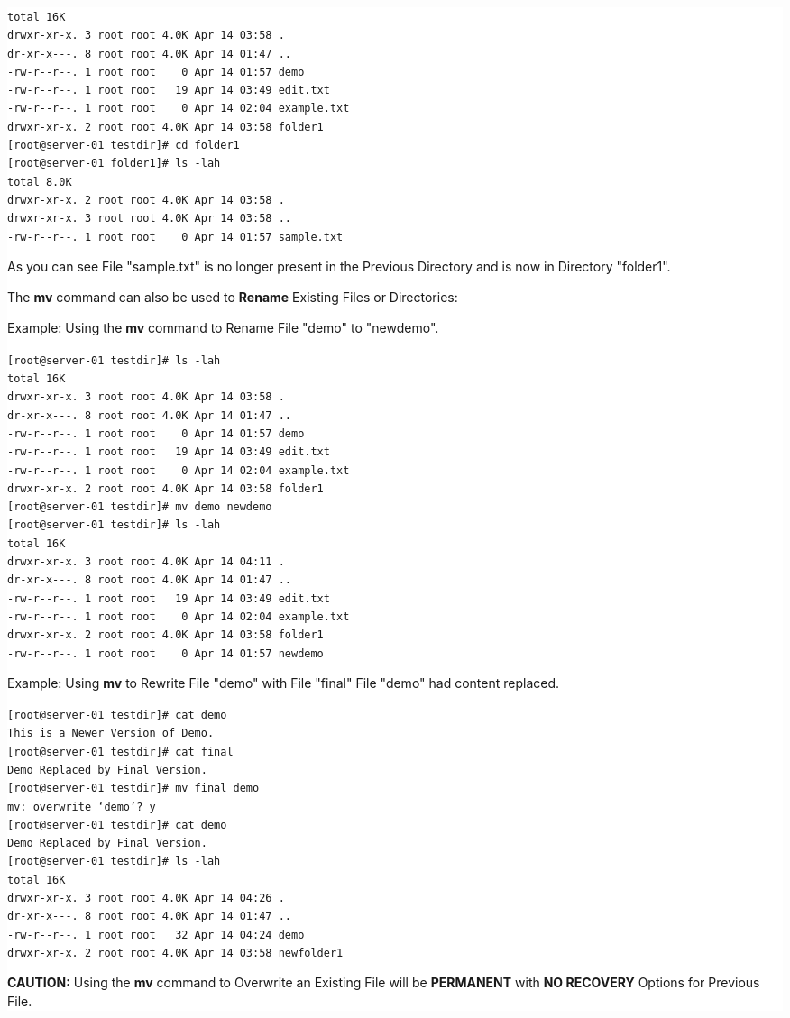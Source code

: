 ```
total 16K
drwxr-xr-x. 3 root root 4.0K Apr 14 03:58 .
dr-xr-x---. 8 root root 4.0K Apr 14 01:47 ..
-rw-r--r--. 1 root root    0 Apr 14 01:57 demo
-rw-r--r--. 1 root root   19 Apr 14 03:49 edit.txt
-rw-r--r--. 1 root root    0 Apr 14 02:04 example.txt
drwxr-xr-x. 2 root root 4.0K Apr 14 03:58 folder1
[root@server-01 testdir]# cd folder1
[root@server-01 folder1]# ls -lah
total 8.0K
drwxr-xr-x. 2 root root 4.0K Apr 14 03:58 .
drwxr-xr-x. 3 root root 4.0K Apr 14 03:58 ..
-rw-r--r--. 1 root root    0 Apr 14 01:57 sample.txt
```
As you can see File "sample.txt" is no longer present in the Previous Directory and is now in Directory "folder1".

The **mv** command can also be used to **Rename** Existing Files or Directories:

Example:  Using the **mv** command to Rename File "demo" to "newdemo". 

```
[root@server-01 testdir]# ls -lah
total 16K
drwxr-xr-x. 3 root root 4.0K Apr 14 03:58 .
dr-xr-x---. 8 root root 4.0K Apr 14 01:47 ..
-rw-r--r--. 1 root root    0 Apr 14 01:57 demo
-rw-r--r--. 1 root root   19 Apr 14 03:49 edit.txt
-rw-r--r--. 1 root root    0 Apr 14 02:04 example.txt
drwxr-xr-x. 2 root root 4.0K Apr 14 03:58 folder1
[root@server-01 testdir]# mv demo newdemo
[root@server-01 testdir]# ls -lah
total 16K
drwxr-xr-x. 3 root root 4.0K Apr 14 04:11 .
dr-xr-x---. 8 root root 4.0K Apr 14 01:47 ..
-rw-r--r--. 1 root root   19 Apr 14 03:49 edit.txt
-rw-r--r--. 1 root root    0 Apr 14 02:04 example.txt
drwxr-xr-x. 2 root root 4.0K Apr 14 03:58 folder1
-rw-r--r--. 1 root root    0 Apr 14 01:57 newdemo
```

Example:  Using **mv** to Rewrite File "demo" with File "final"  File "demo" had content replaced.
```
[root@server-01 testdir]# cat demo
This is a Newer Version of Demo.
[root@server-01 testdir]# cat final
Demo Replaced by Final Version.
[root@server-01 testdir]# mv final demo
mv: overwrite ‘demo’? y
[root@server-01 testdir]# cat demo
Demo Replaced by Final Version.
[root@server-01 testdir]# ls -lah
total 16K
drwxr-xr-x. 3 root root 4.0K Apr 14 04:26 .
dr-xr-x---. 8 root root 4.0K Apr 14 01:47 ..
-rw-r--r--. 1 root root   32 Apr 14 04:24 demo
drwxr-xr-x. 2 root root 4.0K Apr 14 03:58 newfolder1
```
**CAUTION:** Using the **mv** command to Overwrite an Existing File will be **PERMANENT** with **NO RECOVERY** Options for Previous File.
